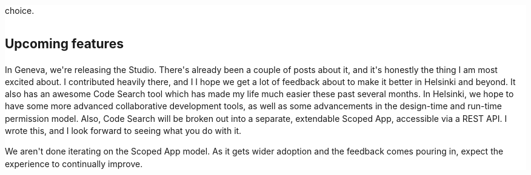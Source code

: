 choice.</p><p></p><h2>Upcoming features</h2><p>In Geneva, we're releasing the Studio. There's already been a couple of posts about it, and it's honestly the thing I am most excited about. I contributed heavily there, and I I hope we get a lot of feedback about to make it better in Helsinki and beyond. It also has an awesome Code Search tool which has made my life much easier these past several months. In Helsinki, we hope to have some more advanced collaborative development tools, as well as some advancements in the design-time and run-time permission model. Also, Code Search will be broken out into a separate, extendable Scoped App, accessible via a REST API. I wrote this, and I look forward to seeing what you do with it.</p><p></p><p>We aren't done iterating on the Scoped App model. As it gets wider adoption and the feedback comes pouring in, expect the experience to continually improve.</p>